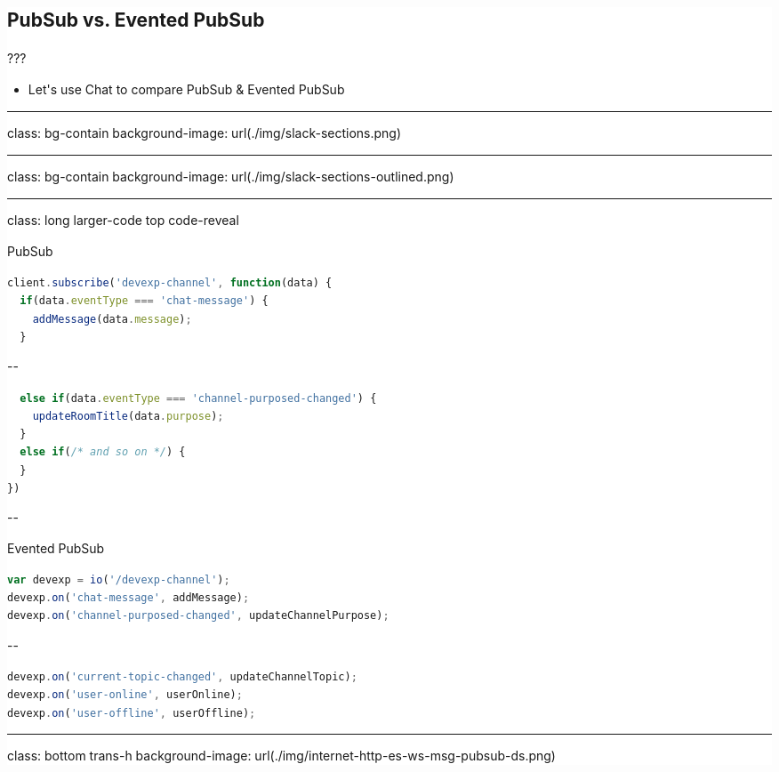
## PubSub vs. Evented PubSub

???

* Let's use Chat to compare PubSub & Evented PubSub

---

class: bg-contain
background-image: url(./img/slack-sections.png)

---

class: bg-contain
background-image: url(./img/slack-sections-outlined.png)

---

class: long larger-code top code-reveal

PubSub

```js
client.subscribe('devexp-channel', function(data) {
  if(data.eventType === 'chat-message') {
    addMessage(data.message);
  }
```
--
```js
  else if(data.eventType === 'channel-purposed-changed') {
    updateRoomTitle(data.purpose);
  }
  else if(/* and so on */) {
  }
})
```

--

Evented PubSub

```js
var devexp = io('/devexp-channel');
devexp.on('chat-message', addMessage);
devexp.on('channel-purposed-changed', updateChannelPurpose);
```
--
```js
devexp.on('current-topic-changed', updateChannelTopic);
devexp.on('user-online', userOnline);
devexp.on('user-offline', userOffline);
```

---

class: bottom trans-h
background-image: url(./img/internet-http-es-ws-msg-pubsub-ds.png)
